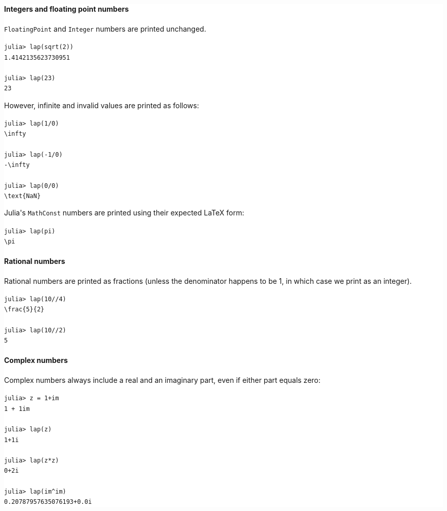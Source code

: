 #### Integers and floating point numbers

`FloatingPoint` and `Integer` numbers are printed unchanged.

```
julia> lap(sqrt(2))
1.4142135623730951

julia> lap(23)
23
```

However, infinite and invalid values are printed as follows:

```
julia> lap(1/0)
\infty

julia> lap(-1/0)
-\infty

julia> lap(0/0)
\text{NaN}
```

Julia's `MathConst` numbers are printed using their expected LaTeX
form:

```
julia> lap(pi)
\pi
```

#### Rational numbers

Rational numbers are printed as fractions (unless the denominator
happens to be 1, in which case we print as an integer).

```
julia> lap(10//4)
\frac{5}{2}

julia> lap(10//2)
5
```

#### Complex numbers

Complex numbers always include a real and an imaginary part, even if
either part equals zero:

```
julia> z = 1+im
1 + 1im

julia> lap(z)
1+1i

julia> lap(z*z)
0+2i

julia> lap(im^im)
0.20787957635076193+0.0i
```
